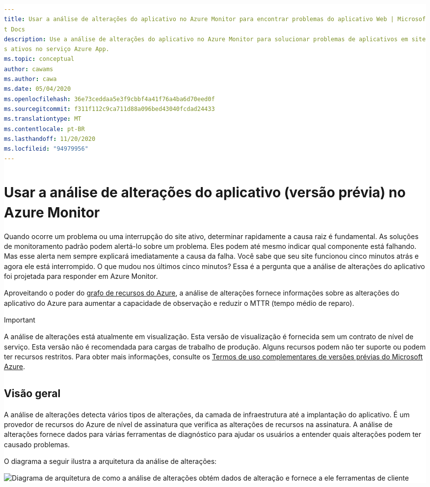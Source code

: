 ```yaml
---
title: Usar a análise de alterações do aplicativo no Azure Monitor para encontrar problemas do aplicativo Web | Microsoft Docs
description: Use a análise de alterações do aplicativo no Azure Monitor para solucionar problemas de aplicativos em sites ativos no serviço Azure App.
ms.topic: conceptual
author: cawams
ms.author: cawa
ms.date: 05/04/2020
ms.openlocfilehash: 36e73ceddaa5e3f9cbbf4a41f76a4ba6d70eed0f
ms.sourcegitcommit: f311f112c9ca711d88a096bed43040fcdad24433
ms.translationtype: MT
ms.contentlocale: pt-BR
ms.lasthandoff: 11/20/2020
ms.locfileid: "94979956"
---
```

# <a name="use-application-change-analysis-preview-in-azure-monitor"></a>Usar a análise de alterações do aplicativo (versão prévia) no Azure Monitor

Quando ocorre um problema ou uma interrupção do site ativo, determinar rapidamente a causa raiz é fundamental. As soluções de monitoramento padrão podem alertá-lo sobre um problema. Eles podem até mesmo indicar qual componente está falhando. Mas esse alerta nem sempre explicará imediatamente a causa da falha. Você sabe que seu site funcionou cinco minutos atrás e agora ele está interrompido. O que mudou nos últimos cinco minutos? Essa é a pergunta que a análise de alterações do aplicativo foi projetada para responder em Azure Monitor.

Aproveitando o poder do [grafo de recursos do Azure](../../governance/resource-graph/overview.md), a análise de alterações fornece informações sobre as alterações do aplicativo do Azure para aumentar a capacidade de observação e reduzir o MTTR (tempo médio de reparo).

> [!IMPORTANT]
> A análise de alterações está atualmente em visualização. Esta versão de visualização é fornecida sem um contrato de nível de serviço. Esta versão não é recomendada para cargas de trabalho de produção. Alguns recursos podem não ter suporte ou podem ter recursos restritos. Para obter mais informações, consulte os [Termos de uso complementares de versões prévias do Microsoft Azure](https://azure.microsoft.com/support/legal/preview-supplemental-terms/).

## <a name="overview"></a>Visão geral

A análise de alterações detecta vários tipos de alterações, da camada de infraestrutura até a implantação do aplicativo. É um provedor de recursos do Azure de nível de assinatura que verifica as alterações de recursos na assinatura. A análise de alterações fornece dados para várias ferramentas de diagnóstico para ajudar os usuários a entender quais alterações podem ter causado problemas.

O diagrama a seguir ilustra a arquitetura da análise de alterações:

![Diagrama de arquitetura de como a análise de alterações obtém dados de alteração e fornece a ele ferramentas de cliente](./media/change-analysis/overview.png)
